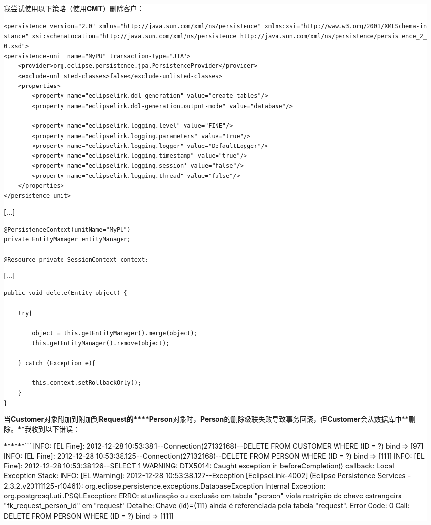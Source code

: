 我尝试使用以下策略（使用**CMT**）删除客户：

```
<persistence version="2.0" xmlns="http://java.sun.com/xml/ns/persistence" xmlns:xsi="http://www.w3.org/2001/XMLSchema-instance" xsi:schemaLocation="http://java.sun.com/xml/ns/persistence http://java.sun.com/xml/ns/persistence/persistence_2_0.xsd">
<persistence-unit name="MyPU" transaction-type="JTA">
    <provider>org.eclipse.persistence.jpa.PersistenceProvider</provider>
    <exclude-unlisted-classes>false</exclude-unlisted-classes>
    <properties>
        <property name="eclipselink.ddl-generation" value="create-tables"/>
        <property name="eclipselink.ddl-generation.output-mode" value="database"/>

        <property name="eclipselink.logging.level" value="FINE"/>
        <property name="eclipselink.logging.parameters" value="true"/>
        <property name="eclipselink.logging.logger" value="DefaultLogger"/>                  
        <property name="eclipselink.logging.timestamp" value="true"/>
        <property name="eclipselink.logging.session" value="false"/>
        <property name="eclipselink.logging.thread" value="false"/>
    </properties>
</persistence-unit> 
```

[...]

```
@PersistenceContext(unitName="MyPU")
private EntityManager entityManager;   

@Resource private SessionContext context; 
```

[...]

```
public void delete(Entity object) {

    try{

        object = this.getEntityManager().merge(object);
        this.getEntityManager().remove(object);

    } catch (Exception e){

        this.context.setRollbackOnly();
    }
} 
```

当**Customer**对象附加到附加到**Request的****Person**对象时，**Person**的删除级联失败导致事务回滚，但**Customer**会从数据库中**删除。**我收到以下错误：

 ******```
INFO: [EL Fine]: 2012-12-28 10:53:38.1--Connection(27132168)--DELETE FROM CUSTOMER WHERE (ID = ?)
bind => [97]
INFO: [EL Fine]: 2012-12-28 10:53:38.125--Connection(27132168)--DELETE FROM PERSON WHERE (ID = ?)
bind => [111]
INFO: [EL Fine]: 2012-12-28 10:53:38.126--SELECT 1
WARNING: DTX5014: Caught exception in beforeCompletion() callback:
Local Exception Stack:
INFO: [EL Warning]: 2012-12-28 10:53:38.127--Exception [EclipseLink-4002] (Eclipse Persistence Services - 2.3.2.v20111125-r10461): org.eclipse.persistence.exceptions.DatabaseException
Internal Exception: org.postgresql.util.PSQLException: ERRO: atualização ou exclusão em tabela "person" viola restrição de chave estrangeira "fk_request_person_id" em "request"
Detalhe: Chave (id)=(111) ainda é referenciada pela tabela "request".
Error Code: 0
Call: DELETE FROM PERSON WHERE (ID = ?)
bind => [111]
